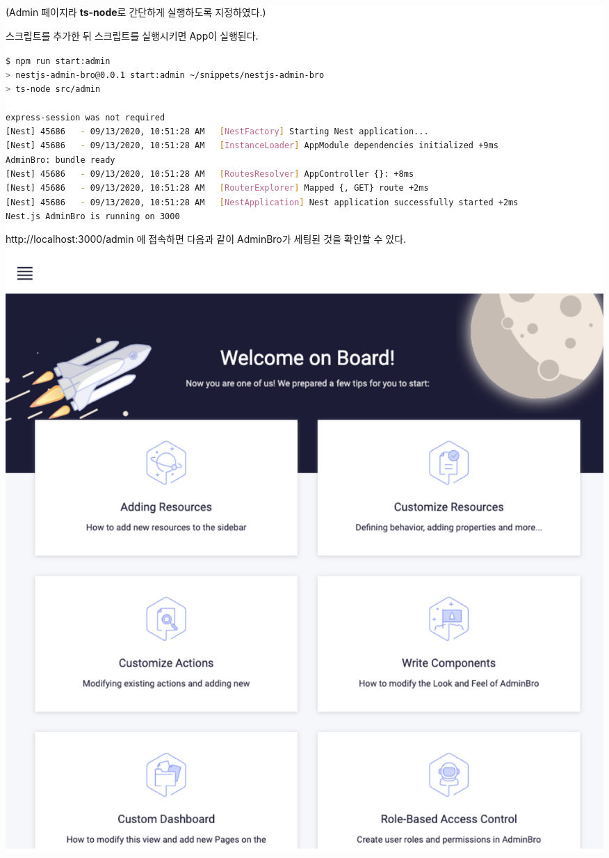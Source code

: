 (Admin 페이지라 **ts-node**로 간단하게 실행하도록 지정하였다.)

스크립트를 추가한 뒤 스크립트를 실행시키면 App이 실행된다.

```bash
$ npm run start:admin
> nestjs-admin-bro@0.0.1 start:admin ~/snippets/nestjs-admin-bro
> ts-node src/admin

express-session was not required
[Nest] 45686   - 09/13/2020, 10:51:28 AM   [NestFactory] Starting Nest application...
[Nest] 45686   - 09/13/2020, 10:51:28 AM   [InstanceLoader] AppModule dependencies initialized +9ms
AdminBro: bundle ready
[Nest] 45686   - 09/13/2020, 10:51:28 AM   [RoutesResolver] AppController {}: +8ms
[Nest] 45686   - 09/13/2020, 10:51:28 AM   [RouterExplorer] Mapped {, GET} route +2ms
[Nest] 45686   - 09/13/2020, 10:51:28 AM   [NestApplication] Nest application successfully started +2ms
Nest.js AdminBro is running on 3000
```

http://localhost:3000/admin 에 접속하면 다음과 같이 AdminBro가 세팅된 것을 확인할 수 있다.

![](./images/nestjs-admin-bro-04.png)
